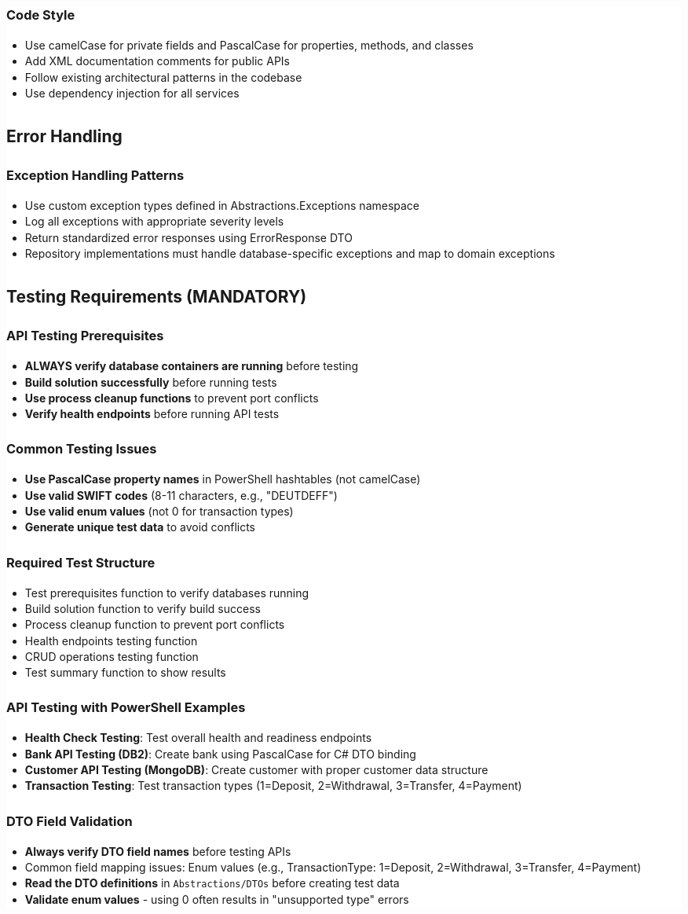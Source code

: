 ### Code Style
- Use camelCase for private fields and PascalCase for properties, methods, and classes
- Add XML documentation comments for public APIs
- Follow existing architectural patterns in the codebase
- Use dependency injection for all services

## Error Handling

### Exception Handling Patterns
- Use custom exception types defined in Abstractions.Exceptions namespace
- Log all exceptions with appropriate severity levels
- Return standardized error responses using ErrorResponse DTO
- Repository implementations must handle database-specific exceptions and map to domain exceptions

## Testing Requirements (MANDATORY)

### API Testing Prerequisites
- **ALWAYS verify database containers are running** before testing
- **Build solution successfully** before running tests
- **Use process cleanup functions** to prevent port conflicts
- **Verify health endpoints** before running API tests

### Common Testing Issues
- **Use PascalCase property names** in PowerShell hashtables (not camelCase)
- **Use valid SWIFT codes** (8-11 characters, e.g., "DEUTDEFF")
- **Use valid enum values** (not 0 for transaction types)
- **Generate unique test data** to avoid conflicts

### Required Test Structure
- Test prerequisites function to verify databases running
- Build solution function to verify build success
- Process cleanup function to prevent port conflicts
- Health endpoints testing function
- CRUD operations testing function
- Test summary function to show results

### API Testing with PowerShell Examples
- **Health Check Testing**: Test overall health and readiness endpoints
- **Bank API Testing (DB2)**: Create bank using PascalCase for C# DTO binding
- **Customer API Testing (MongoDB)**: Create customer with proper customer data structure
- **Transaction Testing**: Test transaction types (1=Deposit, 2=Withdrawal, 3=Transfer, 4=Payment)

### DTO Field Validation
- **Always verify DTO field names** before testing APIs
- Common field mapping issues: Enum values (e.g., TransactionType: 1=Deposit, 2=Withdrawal, 3=Transfer, 4=Payment)
- **Read the DTO definitions** in `Abstractions/DTOs` before creating test data
- **Validate enum values** - using 0 often results in "unsupported type" errors
